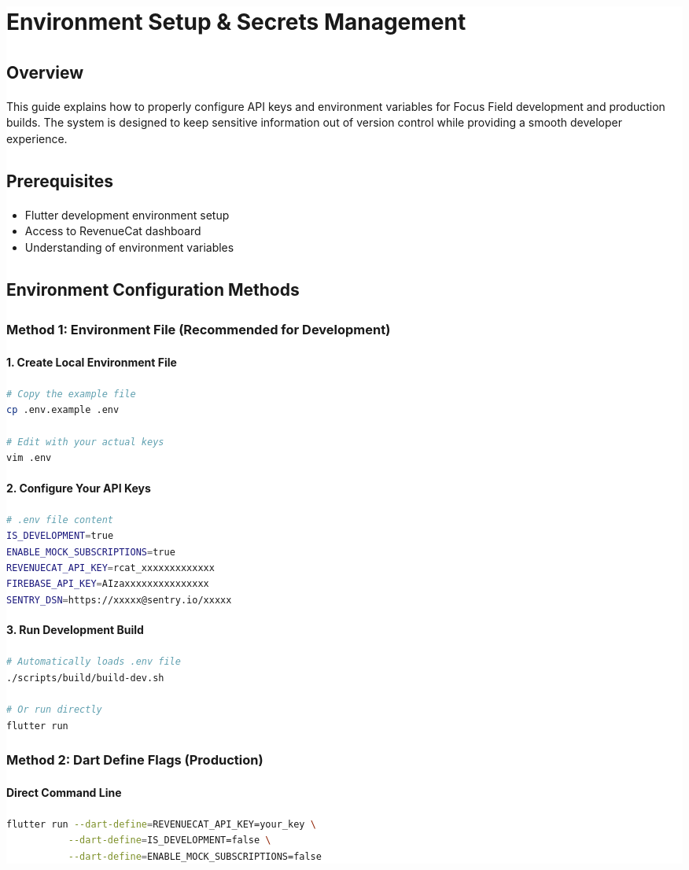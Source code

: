 # Environment Setup & Secrets Management

## Overview
This guide explains how to properly configure API keys and environment variables for Focus Field development and production builds. The system is designed to keep sensitive information out of version control while providing a smooth developer experience.

## Prerequisites
- Flutter development environment setup
- Access to RevenueCat dashboard
- Understanding of environment variables

## Environment Configuration Methods

### Method 1: Environment File (Recommended for Development)

#### 1. Create Local Environment File
```bash
# Copy the example file
cp .env.example .env

# Edit with your actual keys
vim .env
```

#### 2. Configure Your API Keys
```bash
# .env file content
IS_DEVELOPMENT=true
ENABLE_MOCK_SUBSCRIPTIONS=true
REVENUECAT_API_KEY=rcat_xxxxxxxxxxxxx
FIREBASE_API_KEY=AIzaxxxxxxxxxxxxxxx
SENTRY_DSN=https://xxxxx@sentry.io/xxxxx
```

#### 3. Run Development Build
```bash
# Automatically loads .env file
./scripts/build/build-dev.sh

# Or run directly
flutter run
```

### Method 2: Dart Define Flags (Production)

#### Direct Command Line
```bash
flutter run --dart-define=REVENUECAT_API_KEY=your_key \
           --dart-define=IS_DEVELOPMENT=false \
           --dart-define=ENABLE_MOCK_SUBSCRIPTIONS=false
```
